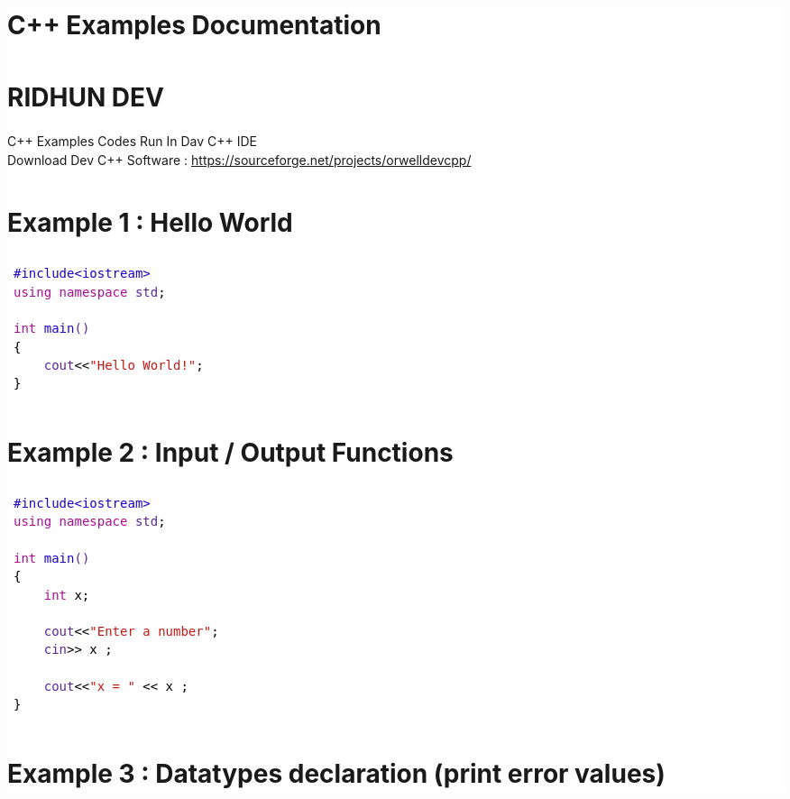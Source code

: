 # C++ Examples Documentation
# RIDHUN DEV

C++ Examples Codes Run In Dav C++ IDE </br>
Download Dev C++ Software : https://sourceforge.net/projects/orwelldevcpp/

# Example 1 : Hello World 

<pre class="hljs" style="display: block; overflow-x: auto; padding: 0.5em; background: rgb(255, 255, 255) none repeat scroll 0% 0%; color: rgb(0, 0, 0);"><span class="hljs-meta" style="color: rgb(28, 0, 207);">#<span class="hljs-meta-keyword">include</span><span class="hljs-meta-string">&lt;iostream&gt;</span></span>
<span class="hljs-keyword" style="color: rgb(170, 13, 145);">using</span> <span class="hljs-keyword" style="color: rgb(170, 13, 145);">namespace</span> <span class="hljs-built_in" style="color: rgb(92, 38, 153);">std</span>;

<span class="hljs-function"><span class="hljs-keyword" style="color: rgb(170, 13, 145);">int</span> <span class="hljs-title" style="color: rgb(28, 0, 207);">main</span><span class="hljs-params" style="color: rgb(92, 38, 153);">()</span>
</span>{
	<span class="hljs-built_in" style="color: rgb(92, 38, 153);">cout</span>&lt;&lt;<span class="hljs-string" style="color: rgb(196, 26, 22);">"Hello World!"</span>;
}</pre>

# Example 2 : Input / Output Functions

<pre class="hljs" style="display: block; overflow-x: auto; padding: 0.5em; background: rgb(255, 255, 255) none repeat scroll 0% 0%; color: rgb(0, 0, 0);"><span class="hljs-meta" style="color: rgb(28, 0, 207);">#<span class="hljs-meta-keyword">include</span><span class="hljs-meta-string">&lt;iostream&gt;</span></span>
<span class="hljs-keyword" style="color: rgb(170, 13, 145);">using</span> <span class="hljs-keyword" style="color: rgb(170, 13, 145);">namespace</span> <span class="hljs-built_in" style="color: rgb(92, 38, 153);">std</span>;

<span class="hljs-function"><span class="hljs-keyword" style="color: rgb(170, 13, 145);">int</span> <span class="hljs-title" style="color: rgb(28, 0, 207);">main</span><span class="hljs-params" style="color: rgb(92, 38, 153);">()</span>
</span>{
	<span class="hljs-keyword" style="color: rgb(170, 13, 145);">int</span> x;
	
	<span class="hljs-built_in" style="color: rgb(92, 38, 153);">cout</span>&lt;&lt;<span class="hljs-string" style="color: rgb(196, 26, 22);">"Enter a number"</span>;
	<span class="hljs-built_in" style="color: rgb(92, 38, 153);">cin</span>&gt;&gt; x ;
	
	<span class="hljs-built_in" style="color: rgb(92, 38, 153);">cout</span>&lt;&lt;<span class="hljs-string" style="color: rgb(196, 26, 22);">"x = "</span> &lt;&lt; x ;
}</pre>

# Example 3 : Datatypes  declaration (print error values)
